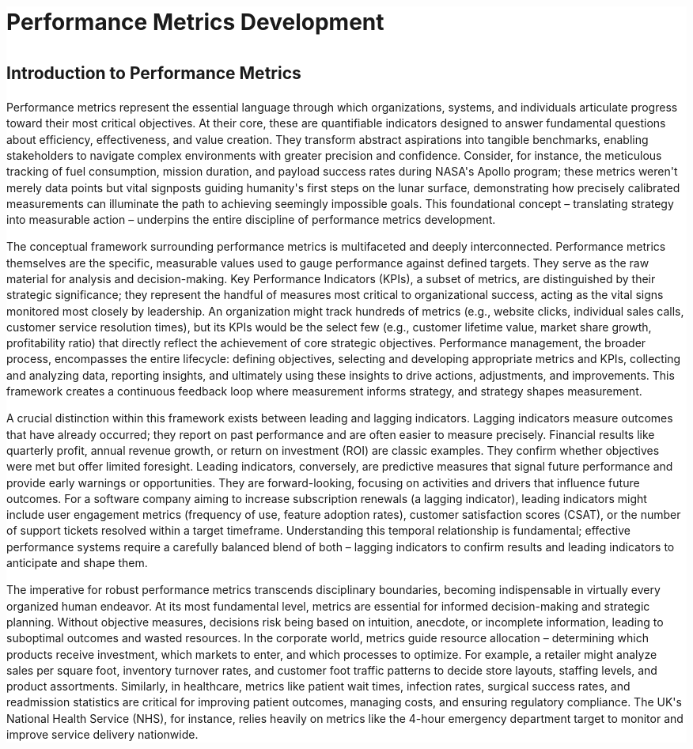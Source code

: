 
# Performance Metrics Development

## Introduction to Performance Metrics

Performance metrics represent the essential language through which organizations, systems, and individuals articulate progress toward their most critical objectives. At their core, these are quantifiable indicators designed to answer fundamental questions about efficiency, effectiveness, and value creation. They transform abstract aspirations into tangible benchmarks, enabling stakeholders to navigate complex environments with greater precision and confidence. Consider, for instance, the meticulous tracking of fuel consumption, mission duration, and payload success rates during NASA's Apollo program; these metrics weren't merely data points but vital signposts guiding humanity's first steps on the lunar surface, demonstrating how precisely calibrated measurements can illuminate the path to achieving seemingly impossible goals. This foundational concept – translating strategy into measurable action – underpins the entire discipline of performance metrics development.

The conceptual framework surrounding performance metrics is multifaceted and deeply interconnected. Performance metrics themselves are the specific, measurable values used to gauge performance against defined targets. They serve as the raw material for analysis and decision-making. Key Performance Indicators (KPIs), a subset of metrics, are distinguished by their strategic significance; they represent the handful of measures most critical to organizational success, acting as the vital signs monitored most closely by leadership. An organization might track hundreds of metrics (e.g., website clicks, individual sales calls, customer service resolution times), but its KPIs would be the select few (e.g., customer lifetime value, market share growth, profitability ratio) that directly reflect the achievement of core strategic objectives. Performance management, the broader process, encompasses the entire lifecycle: defining objectives, selecting and developing appropriate metrics and KPIs, collecting and analyzing data, reporting insights, and ultimately using these insights to drive actions, adjustments, and improvements. This framework creates a continuous feedback loop where measurement informs strategy, and strategy shapes measurement.

A crucial distinction within this framework exists between leading and lagging indicators. Lagging indicators measure outcomes that have already occurred; they report on past performance and are often easier to measure precisely. Financial results like quarterly profit, annual revenue growth, or return on investment (ROI) are classic examples. They confirm whether objectives were met but offer limited foresight. Leading indicators, conversely, are predictive measures that signal future performance and provide early warnings or opportunities. They are forward-looking, focusing on activities and drivers that influence future outcomes. For a software company aiming to increase subscription renewals (a lagging indicator), leading indicators might include user engagement metrics (frequency of use, feature adoption rates), customer satisfaction scores (CSAT), or the number of support tickets resolved within a target timeframe. Understanding this temporal relationship is fundamental; effective performance systems require a carefully balanced blend of both – lagging indicators to confirm results and leading indicators to anticipate and shape them.

The imperative for robust performance metrics transcends disciplinary boundaries, becoming indispensable in virtually every organized human endeavor. At its most fundamental level, metrics are essential for informed decision-making and strategic planning. Without objective measures, decisions risk being based on intuition, anecdote, or incomplete information, leading to suboptimal outcomes and wasted resources. In the corporate world, metrics guide resource allocation – determining which products receive investment, which markets to enter, and which processes to optimize. For example, a retailer might analyze sales per square foot, inventory turnover rates, and customer foot traffic patterns to decide store layouts, staffing levels, and product assortments. Similarly, in healthcare, metrics like patient wait times, infection rates, surgical success rates, and readmission statistics are critical for improving patient outcomes, managing costs, and ensuring regulatory compliance. The UK's National Health Service (NHS), for instance, relies heavily on metrics like the 4-hour emergency department target to monitor and improve service delivery nationwide.

